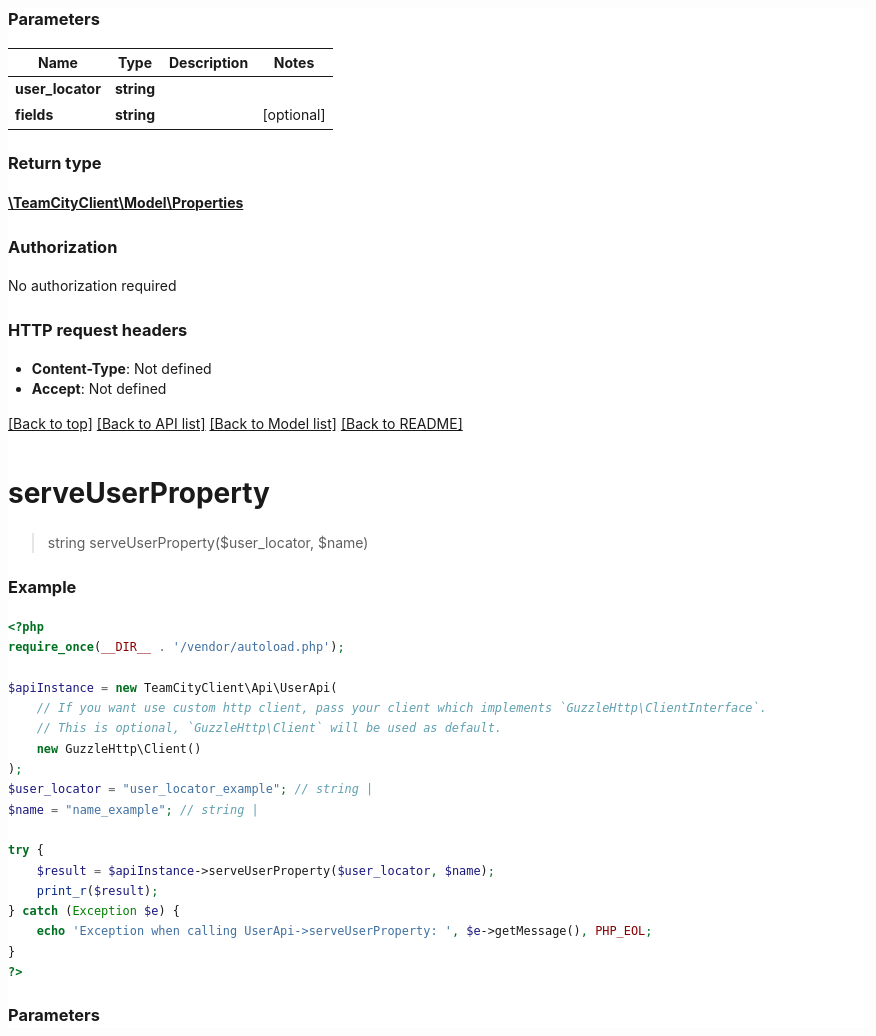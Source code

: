 ### Parameters

Name | Type | Description  | Notes
------------- | ------------- | ------------- | -------------
 **user_locator** | **string**|  |
 **fields** | **string**|  | [optional]

### Return type

[**\TeamCityClient\Model\Properties**](../Model/Properties.md)

### Authorization

No authorization required

### HTTP request headers

 - **Content-Type**: Not defined
 - **Accept**: Not defined

[[Back to top]](#) [[Back to API list]](../../README.md#documentation-for-api-endpoints) [[Back to Model list]](../../README.md#documentation-for-models) [[Back to README]](../../README.md)

# **serveUserProperty**
> string serveUserProperty($user_locator, $name)



### Example
```php
<?php
require_once(__DIR__ . '/vendor/autoload.php');

$apiInstance = new TeamCityClient\Api\UserApi(
    // If you want use custom http client, pass your client which implements `GuzzleHttp\ClientInterface`.
    // This is optional, `GuzzleHttp\Client` will be used as default.
    new GuzzleHttp\Client()
);
$user_locator = "user_locator_example"; // string | 
$name = "name_example"; // string | 

try {
    $result = $apiInstance->serveUserProperty($user_locator, $name);
    print_r($result);
} catch (Exception $e) {
    echo 'Exception when calling UserApi->serveUserProperty: ', $e->getMessage(), PHP_EOL;
}
?>
```

### Parameters
